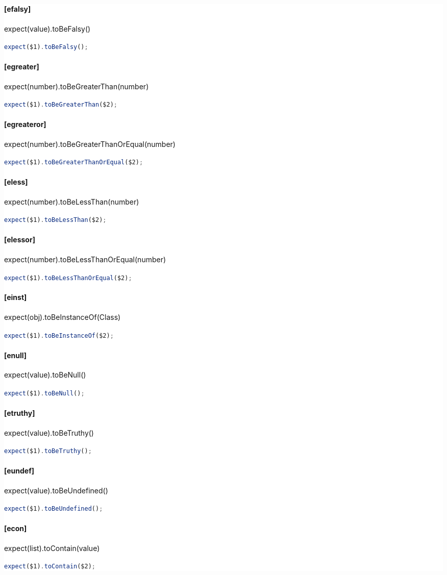 #### [efalsy]
expect(value).toBeFalsy()
```js
expect($1).toBeFalsy();
```

#### [egreater]
expect(number).toBeGreaterThan(number)
```js
expect($1).toBeGreaterThan($2);
```

#### [egreateror]
expect(number).toBeGreaterThanOrEqual(number)
```js
expect($1).toBeGreaterThanOrEqual($2);
```

#### [eless]
expect(number).toBeLessThan(number)
```js
expect($1).toBeLessThan($2);
```

#### [elessor]
expect(number).toBeLessThanOrEqual(number)
```js
expect($1).toBeLessThanOrEqual($2);
```

#### [einst]
expect(obj).toBeInstanceOf(Class)
```js
expect($1).toBeInstanceOf($2);
```

#### [enull]
expect(value).toBeNull()
```js
expect($1).toBeNull();
```

#### [etruthy]
expect(value).toBeTruthy()
```js
expect($1).toBeTruthy();
```

#### [eundef]
expect(value).toBeUndefined()
```js
expect($1).toBeUndefined();
```

#### [econ]
expect(list).toContain(value)
```js
expect($1).toContain($2);
```
